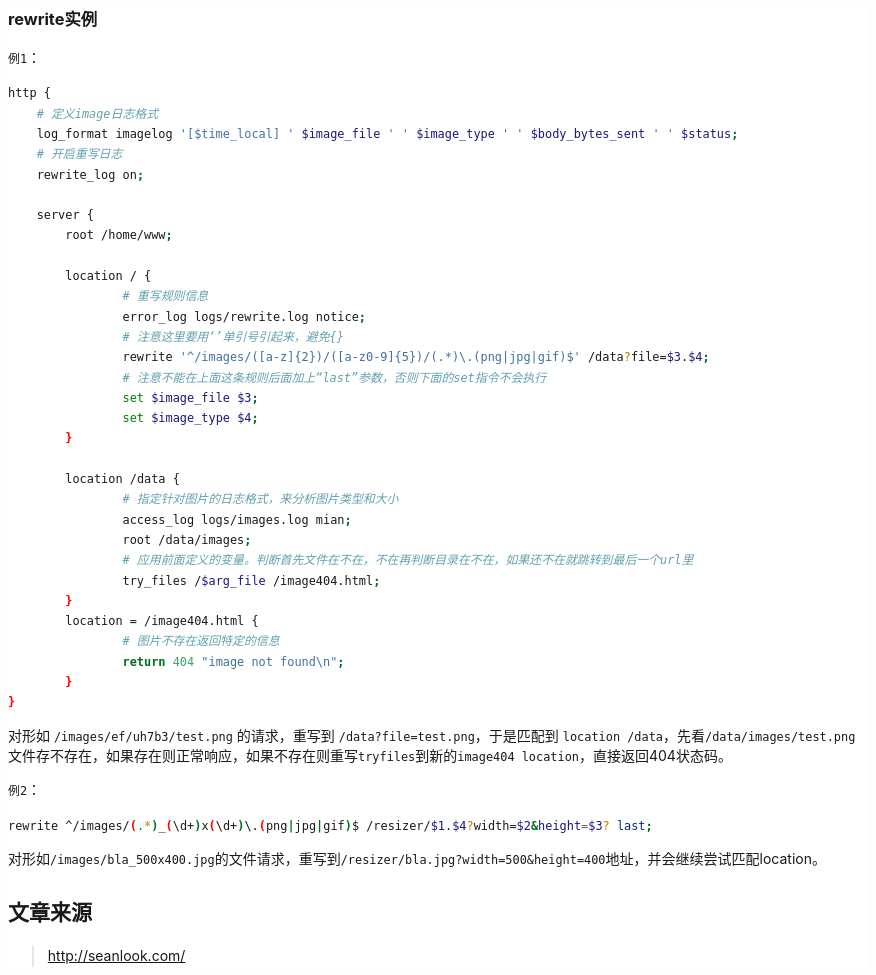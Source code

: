 ### rewrite实例

`例1`：

```bash
http {
    # 定义image日志格式
    log_format imagelog '[$time_local] ' $image_file ' ' $image_type ' ' $body_bytes_sent ' ' $status;
    # 开启重写日志
    rewrite_log on;
 
    server {
        root /home/www;
 
        location / {
                # 重写规则信息
                error_log logs/rewrite.log notice; 
                # 注意这里要用‘’单引号引起来，避免{}
                rewrite '^/images/([a-z]{2})/([a-z0-9]{5})/(.*)\.(png|jpg|gif)$' /data?file=$3.$4;
                # 注意不能在上面这条规则后面加上“last”参数，否则下面的set指令不会执行
                set $image_file $3;
                set $image_type $4;
        }
 
        location /data {
                # 指定针对图片的日志格式，来分析图片类型和大小
                access_log logs/images.log mian;
                root /data/images;
                # 应用前面定义的变量。判断首先文件在不在，不在再判断目录在不在，如果还不在就跳转到最后一个url里
                try_files /$arg_file /image404.html;
        }
        location = /image404.html {
                # 图片不存在返回特定的信息
                return 404 "image not found\n";
        }
}
```

对形如 `/images/ef/uh7b3/test.png` 的请求，重写到 `/data?file=test.png`，于是匹配到 `location /data`，先看`/data/images/test.png`文件存不存在，如果存在则正常响应，如果不存在则重写`tryfiles`到新的`image404 location`，直接返回404状态码。

`例2`：

```bash
rewrite ^/images/(.*)_(\d+)x(\d+)\.(png|jpg|gif)$ /resizer/$1.$4?width=$2&height=$3? last;
```

对形如`/images/bla_500x400.jpg`的文件请求，重写到`/resizer/bla.jpg?width=500&height=400`地址，并会继续尝试匹配location。

## 文章来源
> http://seanlook.com/